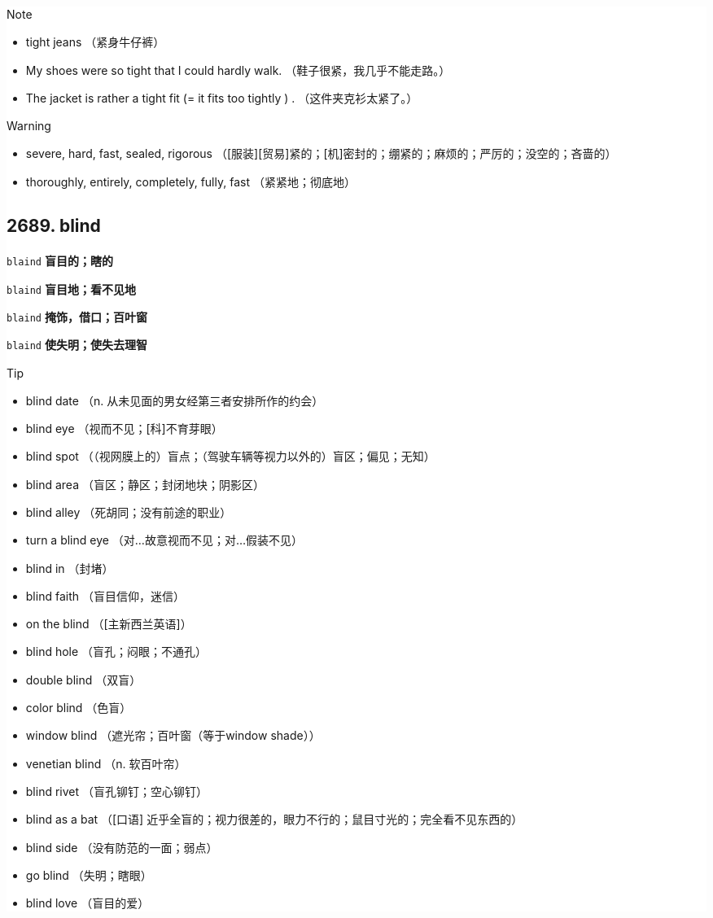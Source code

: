 > [!NOTE]
>
> - tight jeans （紧身牛仔裤）
>
> - My shoes were so tight that I could hardly walk. （鞋子很紧，我几乎不能走路。）
>
> - The jacket is rather a tight fit (= it fits too tightly ) . （这件夹克衫太紧了。）
>

> [!WARNING]
>
> - severe, hard, fast, sealed, rigorous （[服装][贸易]紧的；[机]密封的；绷紧的；麻烦的；严厉的；没空的；吝啬的）
>
> - thoroughly, entirely, completely, fully, fast （紧紧地；彻底地）
>

## 2689. blind

`blaind`  **盲目的；瞎的**

`blaind`  **盲目地；看不见地**

`blaind`  **掩饰，借口；百叶窗**

`blaind`  **使失明；使失去理智**

> [!TIP]
>
> - blind date （n. 从未见面的男女经第三者安排所作的约会）
>
> - blind eye （视而不见；[科]不育芽眼）
>
> - blind spot （（视网膜上的）盲点；（驾驶车辆等视力以外的）盲区；偏见；无知）
>
> - blind area （盲区；静区；封闭地块；阴影区）
>
> - blind alley （死胡同；没有前途的职业）
>
> - turn a blind eye （对…故意视而不见；对…假装不见）
>
> - blind in （封堵）
>
> - blind faith （盲目信仰，迷信）
>
> - on the blind （[主新西兰英语]）
>
> - blind hole （盲孔；闷眼；不通孔）
>
> - double blind （双盲）
>
> - color blind （色盲）
>
> - window blind （遮光帘；百叶窗（等于window shade））
>
> - venetian blind （n. 软百叶帘）
>
> - blind rivet （盲孔铆钉；空心铆钉）
>
> - blind as a bat （[口语] 近乎全盲的；视力很差的，眼力不行的；鼠目寸光的；完全看不见东西的）
>
> - blind side （没有防范的一面；弱点）
>
> - go blind （失明；瞎眼）
>
> - blind love （盲目的爱）
>